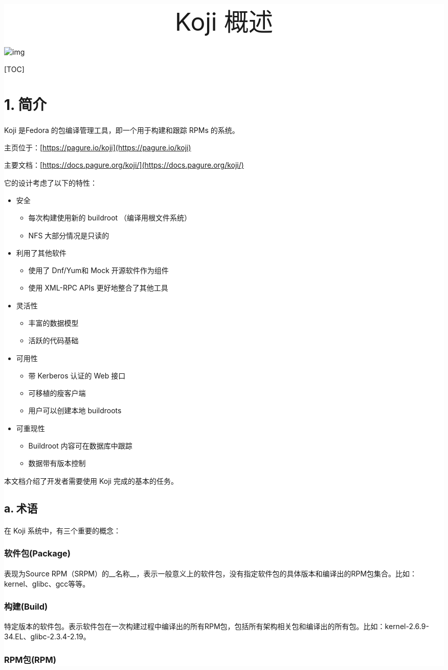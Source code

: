 <div align='center' ><font size='20'>Koji 概述</font></div>

![img](https://www.kdocs.cn/api/v3/office/copy/bERKSW9mOGF4MXpQeS8yR2ZpSk1rN1JXUnFsUzlDQStkUksvcVpZWk5JL25LanhxM2RyaXFRUHVkQWRiZG8yVVlVb09MT2tISXh0bEhBN25DYmNodDYxS3lpaWltODAvRzRNU1BQOWVaclBRYnVIR2tKZTdTYkpqRXFGUUVmSDBxL280VDFCTE92Uk84ZkNDbmsxeXNCZ2gvaXhlVHZlM0JKUUhWMnRCYXFjZHNIa1ZVMERQNzgzbDROLzdJSGI3Z29jUmplT2t5c3FVUlNFTnIzRHZEYWprUlBkUmVtVzR3SFpvMCtQQlRYSjByOVFnbmV5clFlNXk1NjZEU2s5L29MYzVseUhwTmNnPQ==/attach/object/e3cad03d6e5f248fdc0b7e96608d734ddb694fe4)

[TOC]

# 1. 简介

Koji 是Fedora 的包编译管理工具，即一个用于构建和跟踪 RPMs 的系统。

主页位于：[https://pagure.io/koji](https://pagure.io/koji)

主要文档：[https://docs.pagure.org/koji/](https://docs.pagure.org/koji/)

它的设计考虑了以下的特性：

- 安全
  - 每次构建使用新的 buildroot （编译用根文件系统）

  - NFS 大部分情况是只读的

- 利用了其他软件
  - 使用了 Dnf/Yum和 Mock 开源软件作为组件

  - 使用 XML-RPC APIs 更好地整合了其他工具

- 灵活性
  - 丰富的数据模型

  - 活跃的代码基础

- 可用性
  - 带 Kerberos 认证的 Web 接口

  - 可移植的瘦客户端

  - 用户可以创建本地 buildroots

- 可重现性
  - Buildroot 内容可在数据库中跟踪

  - 数据带有版本控制


本文档介绍了开发者需要使用 Koji 完成的基本的任务。

## a. 术语

在 Koji 系统中，有三个重要的概念：

### 软件包(Package)

表现为Source RPM（SRPM）的__名称__，表示一般意义上的软件包，没有指定软件包的具体版本和编译出的RPM包集合。比如：kernel、glibc、gcc等等。

### 构建(Build)

特定版本的软件包。表示软件包在一次构建过程中编译出的所有RPM包，包括所有架构相关包和编译出的所有包。比如：kernel-2.6.9-34.EL、glibc-2.3.4-2.19。

### RPM包(RPM)
